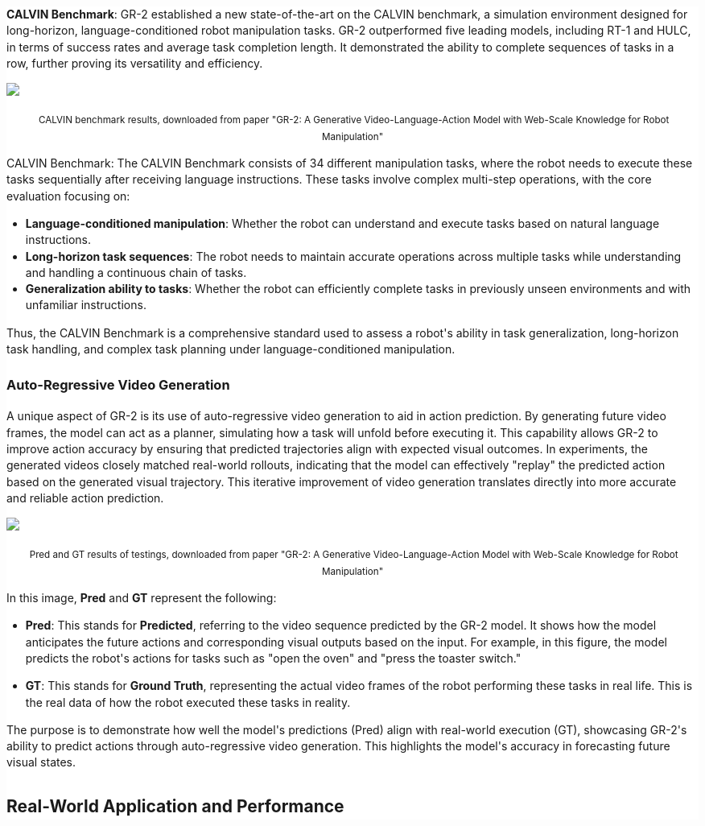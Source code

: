 **CALVIN Benchmark**: GR-2 established a new state-of-the-art on the CALVIN benchmark, a simulation environment designed for long-horizon, language-conditioned robot manipulation tasks. GR-2 outperformed five leading models, including RT-1 and HULC, in terms of success rates and average task completion length. It demonstrated the ability to complete sequences of tasks in a row, further proving its versatility and efficiency.

![](https://cdn.jsdelivr.net/gh/data-community-of-practice/AI-Graph-Obsidian/img/GR2-8.jpg)
<div align="center"><small> CALVIN benchmark results, downloaded from paper "GR-2: A Generative Video-Language-Action Model with Web-Scale Knowledge for Robot Manipulation"</small></div>

CALVIN Benchmark: The CALVIN Benchmark consists of 34 different manipulation tasks, where the robot needs to execute these tasks sequentially after receiving language instructions. These tasks involve complex multi-step operations, with the core evaluation focusing on:

- **Language-conditioned manipulation**: Whether the robot can understand and execute tasks based on natural language instructions.
- **Long-horizon task sequences**: The robot needs to maintain accurate operations across multiple tasks while understanding and handling a continuous chain of tasks.
- **Generalization ability to tasks**: Whether the robot can efficiently complete tasks in previously unseen environments and with unfamiliar instructions.

Thus, the CALVIN Benchmark is a comprehensive standard used to assess a robot's ability in task generalization, long-horizon task handling, and complex task planning under language-conditioned manipulation.

### Auto-Regressive Video Generation

A unique aspect of GR-2 is its use of auto-regressive video generation to aid in action prediction. By generating future video frames, the model can act as a planner, simulating how a task will unfold before executing it. This capability allows GR-2 to improve action accuracy by ensuring that predicted trajectories align with expected visual outcomes. In experiments, the generated videos closely matched real-world rollouts, indicating that the model can effectively "replay" the predicted action based on the generated visual trajectory. This iterative improvement of video generation translates directly into more accurate and reliable action prediction.

![](https://cdn.jsdelivr.net/gh/data-community-of-practice/AI-Graph-Obsidian/img/GR2-9.jpg)
<div align="center"><small> Pred and GT results of testings, downloaded from paper "GR-2: A Generative Video-Language-Action Model with Web-Scale Knowledge for Robot Manipulation"</small></div>

In this image, **Pred** and **GT** represent the following:

- **Pred**: This stands for **Predicted**, referring to the video sequence predicted by the GR-2 model. It shows how the model anticipates the future actions and corresponding visual outputs based on the input. For example, in this figure, the model predicts the robot's actions for tasks such as "open the oven" and "press the toaster switch."

- **GT**: This stands for **Ground Truth**, representing the actual video frames of the robot performing these tasks in real life. This is the real data of how the robot executed these tasks in reality.

The purpose is to demonstrate how well the model's predictions (Pred) align with real-world execution (GT), showcasing GR-2's ability to predict actions through auto-regressive video generation. This highlights the model's accuracy in forecasting future visual states.

## Real-World Application and Performance

